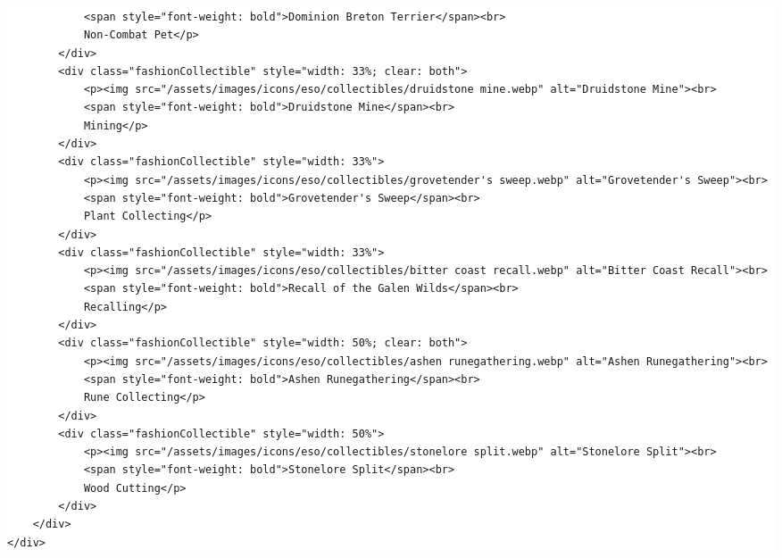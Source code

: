                 <span style="font-weight: bold">Dominion Breton Terrier</span><br>
                Non-Combat Pet</p>
            </div>
            <div class="fashionCollectible" style="width: 33%; clear: both">
                <p><img src="/assets/images/icons/eso/collectibles/druidstone mine.webp" alt="Druidstone Mine"><br>
                <span style="font-weight: bold">Druidstone Mine</span><br>
                Mining</p>
            </div>
            <div class="fashionCollectible" style="width: 33%">
                <p><img src="/assets/images/icons/eso/collectibles/grovetender's sweep.webp" alt="Grovetender's Sweep"><br>
                <span style="font-weight: bold">Grovetender's Sweep</span><br>
                Plant Collecting</p>
            </div>
            <div class="fashionCollectible" style="width: 33%">
                <p><img src="/assets/images/icons/eso/collectibles/bitter coast recall.webp" alt="Bitter Coast Recall"><br>
                <span style="font-weight: bold">Recall of the Galen Wilds</span><br>
                Recalling</p>
            </div>
            <div class="fashionCollectible" style="width: 50%; clear: both">
                <p><img src="/assets/images/icons/eso/collectibles/ashen runegathering.webp" alt="Ashen Runegathering"><br>
                <span style="font-weight: bold">Ashen Runegathering</span><br>
                Rune Collecting</p>
            </div>
            <div class="fashionCollectible" style="width: 50%">
                <p><img src="/assets/images/icons/eso/collectibles/stonelore split.webp" alt="Stonelore Split"><br>
                <span style="font-weight: bold">Stonelore Split</span><br>
                Wood Cutting</p>
            </div>
        </div>
    </div>
</div>